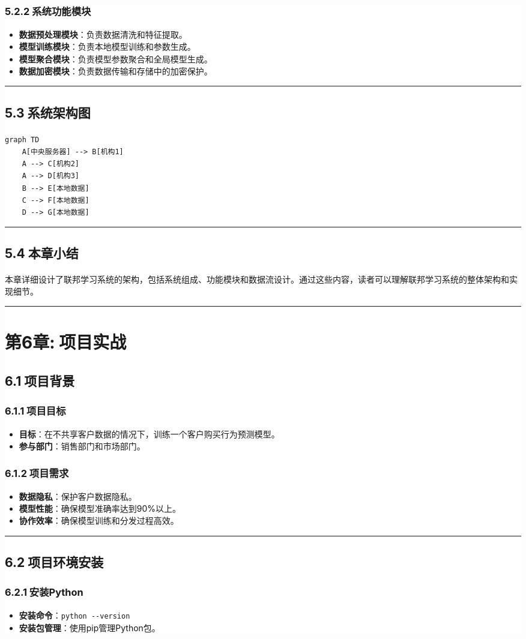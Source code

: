 ### 5.2.2 系统功能模块
- **数据预处理模块**：负责数据清洗和特征提取。
- **模型训练模块**：负责本地模型训练和参数生成。
- **模型聚合模块**：负责模型参数聚合和全局模型生成。
- **数据加密模块**：负责数据传输和存储中的加密保护。

---

## 5.3 系统架构图

```mermaid
graph TD
    A[中央服务器] --> B[机构1]
    A --> C[机构2]
    A --> D[机构3]
    B --> E[本地数据]
    C --> F[本地数据]
    D --> G[本地数据]
```

---

## 5.4 本章小结

本章详细设计了联邦学习系统的架构，包括系统组成、功能模块和数据流设计。通过这些内容，读者可以理解联邦学习系统的整体架构和实现细节。

---

# 第6章: 项目实战

## 6.1 项目背景

### 6.1.1 项目目标
- **目标**：在不共享客户数据的情况下，训练一个客户购买行为预测模型。
- **参与部门**：销售部门和市场部门。

### 6.1.2 项目需求
- **数据隐私**：保护客户数据隐私。
- **模型性能**：确保模型准确率达到90%以上。
- **协作效率**：确保模型训练和分发过程高效。

---

## 6.2 项目环境安装

### 6.2.1 安装Python
- **安装命令**：`python --version`
- **安装包管理**：使用pip管理Python包。

